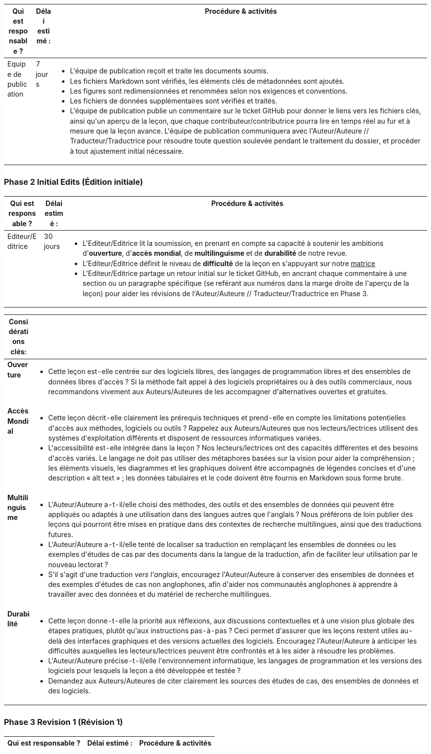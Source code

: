| Qui est responsable&nbsp;?                    | Délai estimé&nbsp;:                 |   Procédure & activités               |
| -------------------------------- | ------------------------------ | ------------------------------  |
| Equipe de publication | 7 jours | <ul><li>L'équipe de publication reçoit et traite les documents soumis.</li><li>Les fichiers Markdown sont vérifiés, les éléments clés de métadonnées sont ajoutés.</li><li>Les figures sont redimensionnées et renommées selon nos exigences et conventions.</li><li>Les fichiers de données supplémentaires sont vérifiés et traités.</li><li>L'équipe de publication publie un commentaire sur le ticket GitHub pour donner le liens vers les fichiers clés, ainsi qu'un aperçu de la leçon, que chaque contributeur/contributrice pourra lire en temps réel au fur et à mesure que la leçon avance. L'équipe de publication communiquera avec l'Auteur/Auteure // Traducteur/Traductrice pour résoudre toute question soulevée pendant le traitement du dossier, et procéder à tout ajustement initial nécessaire.</li></ul>


### Phase 2 Initial Edits (Édition initiale)

| Qui est responsable&nbsp;?                    | Délai estimé&nbsp;:                 |   Procédure & activités               |
| -------------------------------- | ------------------------------ | ------------------------------  |
| Editeur/Editrice | 30 jours | <ul><li>L'Editeur/Editrice lit la soumission, en prenant en compte sa capacité à soutenir les ambitions d'**ouverture**, d'**accès mondial**, de **multilinguisme** et de **durabilité** de notre revue.</li><li>L'Editeur/Editrice définit le niveau de **difficulté** de la leçon en s'appuyant sur notre [matrice](/wiki/Defining-Difficulty)</li><li>L'Editeur/Editrice partage un retour initial sur le ticket GitHub, en ancrant chaque commentaire à une section ou un paragraphe spécifique (se reférant aux numéros dans la marge droite de l'aperçu de la leçon) pour aider les révisions de l'Auteur/Auteure // Traducteur/Traductrice en Phase 3.</li></ul>

| Considérations clés:                      | |
| -------------------------------- | ------------------------------ | 
| **Ouverture**                         | <ul><li>Cette leçon est-elle centrée sur des logiciels libres, des langages de programmation libres et des ensembles de données libres d'accès&nbsp;? Si la méthode fait appel à des logiciels propriétaires ou à des outils commerciaux, nous recommandons vivement aux Auteurs/Auteures de les accompagner d'alternatives ouvertes et gratuites.</li> |  |
| **Accès Mondial**                    | <ul><li>Cette leçon décrit-elle clairement les prérequis techniques et prend-elle en compte les limitations potentielles d'accès aux méthodes, logiciels ou outils&nbsp;? Rappelez aux Auteurs/Auteures que nos lecteurs/lectrices utilisent des systèmes d'exploitation différents et disposent de ressources informatiques variées.</li> <li>L'accessibilité est-elle intégrée dans la leçon&nbsp;? Nos lecteurs/lectrices ont des capacités différentes et des besoins d'accès variés. Le langage ne doit pas utiliser des métaphores basées sur la vision pour aider la compréhension&nbsp;; les éléments visuels, les diagrammes et les graphiques doivent être accompagnés de légendes concises et d'une description «&nbsp;alt text&nbsp;»&nbsp;; les données tabulaires et le code doivent être fournis en Markdown sous forme brute.</li>  |  |
| **Multilinguisme**                  | <ul><li>L'Auteur/Auteure a-t-il/elle choisi des méthodes, des outils et des ensembles de données qui peuvent être appliqués ou adaptés à une utilisation dans des langues autres que l'anglais&nbsp;? Nous préférons de loin publier des leçons qui pourront être mises en pratique dans des contextes de recherche multilingues, ainsi que des traductions futures.</li> <li>L'Auteur/Auteure a-t-il/elle tenté de localiser sa traduction en remplaçant les ensembles de données ou les exemples d'études de cas par des documents dans la langue de la traduction, afin de faciliter leur utilisation par le nouveau lectorat&nbsp;?</li> <li>S'il s'agit d'une traduction _vers l'anglais_, encouragez l'Auteur/Auteure à conserver des ensembles de données et des exemples d'études de cas non anglophones, afin d'aider nos communautés anglophones à apprendre à travailler avec des données et du matériel de recherche multilingues.</li> |  |
| **Durabilité**                   | <ul><li>Cette leçon donne-t-elle la priorité aux réflexions, aux discussions contextuelles et à une vision plus globale des étapes pratiques, plutôt qu'aux instructions pas-à-pas&nbsp;? Ceci permet d'assurer que les leçons restent utiles au-delà des interfaces graphiques et des versions actuelles des logiciels. Encouragez l'Auteur/Auteure à anticiper les difficultés auxquelles les lecteurs/lectrices peuvent être confrontés et à les aider à résoudre les problèmes.</li> <li>L'Auteur/Auteure précise-t-il/elle l'environnement informatique, les langages de programmation et les versions des logiciels pour lesquels la leçon a été développée et testée&nbsp;?</li> <li>Demandez aux Auteurs/Auteures de citer clairement les sources des études de cas, des ensembles de données et des logiciels.</li> |  |

### Phase 3 Revision 1 (Révision 1) 

| Qui est responsable&nbsp;?                    | Délai estimé&nbsp;:                 |   Procédure & activités               |
| -------------------------------- | ------------------------------ | ------------------------------- |